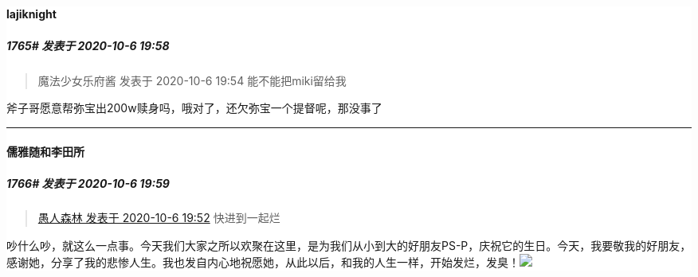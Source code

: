 ####  lajiknight  
##### 1765#       发表于 2020-10-6 19:58


<blockquote>魔法少女乐府酱 发表于 2020-10-6 19:54
能不能把miki留给我</blockquote>
斧子哥愿意帮弥宝出200w赎身吗，哦对了，还欠弥宝一个提督呢，那没事了


-----

####  儒雅随和李田所  
##### 1766#       发表于 2020-10-6 19:59


<blockquote><a href="httphttps://bbs.saraba1st.com/2b/forum.php?mod=redirect&amp;goto=findpost&amp;pid=48969818&amp;ptid=1963398" target="_blank">愚人森林 发表于 2020-10-6 19:52</a>
快进到一起烂</blockquote>
吵什么吵，就这么一点事。今天我们大家之所以欢聚在这里，是为我们从小到大的好朋友PS-P，庆祝它的生日。今天，我要敬我的好朋友，感谢她，分享了我的悲惨人生。我也发自内心地祝愿她，从此以后，和我的人生一样，开始发烂，发臭！<img src="https://static.saraba1st.com/image/smiley/face2017/037.png" referrerpolicy="no-referrer">

